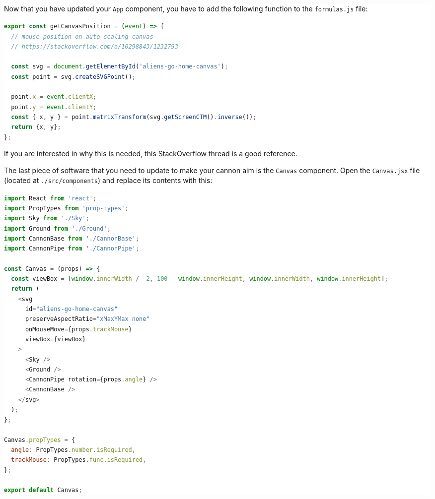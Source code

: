 Now that you have updated your `App` component, you have to add the following function to the `formulas.js` file:

```js
export const getCanvasPosition = (event) => {
  // mouse position on auto-scaling canvas
  // https://stackoverflow.com/a/10298843/1232793

  const svg = document.getElementById('aliens-go-home-canvas');
  const point = svg.createSVGPoint();

  point.x = event.clientX;
  point.y = event.clientY;
  const { x, y } = point.matrixTransform(svg.getScreenCTM().inverse());
  return {x, y};
};
```

If you are interested in why this is needed, [this StackOverflow thread is a good reference](https://stackoverflow.com/a/10298843/1232793).

The last piece of software that you need to update to make your cannon aim is the `Canvas` component. Open the `Canvas.jsx` file (located at `./src/components`) and replace its contents with this:

```js
import React from 'react';
import PropTypes from 'prop-types';
import Sky from './Sky';
import Ground from './Ground';
import CannonBase from './CannonBase';
import CannonPipe from './CannonPipe';

const Canvas = (props) => {
  const viewBox = [window.innerWidth / -2, 100 - window.innerHeight, window.innerWidth, window.innerHeight];
  return (
    <svg
      id="aliens-go-home-canvas"
      preserveAspectRatio="xMaxYMax none"
      onMouseMove={props.trackMouse}
      viewBox={viewBox}
    >
      <Sky />
      <Ground />
      <CannonPipe rotation={props.angle} />
      <CannonBase />
    </svg>
  );
};

Canvas.propTypes = {
  angle: PropTypes.number.isRequired,
  trackMouse: PropTypes.func.isRequired,
};

export default Canvas;
```

